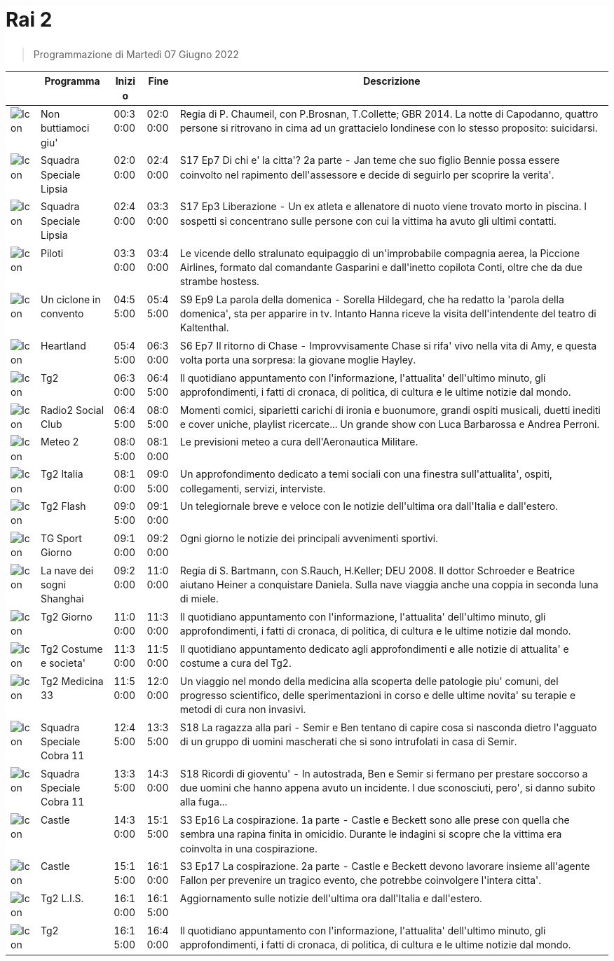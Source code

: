# Rai 2
> Programmazione di Martedì 07 Giugno 2022

||Programma|Inizio|Fine|Descrizione|
|---|---|---|---|---|
|![Icon](https://guidatv.sky.it/uuid/b0ff260f-9de5-4f62-ac3b-0886ec4d7fd6/cover?md5ChecksumParam=abf5dc824d53379aba8c9aae5ebf5132)|Non buttiamoci giu&#039;|00:30:00|02:00:00|Regia di P. Chaumeil, con P.Brosnan, T.Collette; GBR 2014. La notte di Capodanno, quattro persone si ritrovano in cima ad un grattacielo londinese con lo stesso proposito: suicidarsi.
|![Icon](https://guidatv.sky.it/uuid/dtt_cover_l58VsCKBwnW.png)|Squadra Speciale Lipsia|02:00:00|02:40:00|S17 Ep7 Di chi e&#039; la citta&#039;? 2a parte - Jan teme che suo figlio Bennie possa essere coinvolto nel rapimento dell&#039;assessore e decide di seguirlo per scoprire la verita&#039;.
|![Icon](https://guidatv.sky.it/uuid/dtt_cover_l58VsCKBwnW.png)|Squadra Speciale Lipsia|02:40:00|03:30:00|S17 Ep3 Liberazione - Un ex atleta e allenatore di nuoto viene trovato morto in piscina. I sospetti si concentrano sulle persone con cui la vittima ha avuto gli ultimi contatti.
|![Icon](https://guidatv.sky.it/uuid/dtt_cover_l58VsCKBwnW.png)|Piloti|03:30:00|03:40:00|Le vicende dello stralunato equipaggio di un&#039;improbabile compagnia aerea, la Piccione Airlines, formato dal comandante Gasparini e dall&#039;inetto copilota Conti, oltre che da due strambe hostess.
|![Icon](https://guidatv.sky.it/uuid/dtt_cover_l58VsCKBwnW.png)|Un ciclone in convento|04:55:00|05:45:00|S9 Ep9 La parola della domenica - Sorella Hildegard, che ha redatto la &#039;parola della domenica&#039;, sta per apparire in tv. Intanto Hanna riceve la visita dell&#039;intendente del teatro di Kaltenthal.
|![Icon](https://guidatv.sky.it/uuid/dtt_cover_l58VsCKBwnW.png)|Heartland|05:45:00|06:30:00|S6 Ep7 Il ritorno di Chase - Improvvisamente Chase si rifa&#039; vivo nella vita di Amy, e questa volta porta una sorpresa: la giovane moglie Hayley.
|![Icon](https://guidatv.sky.it/uuid/dtt_cover_l58VsCKBwnW.png)|Tg2|06:30:00|06:45:00|Il quotidiano appuntamento con l&#039;informazione, l&#039;attualita&#039; dell&#039;ultimo minuto, gli approfondimenti, i fatti di cronaca, di politica, di cultura e le ultime notizie dal mondo.
|![Icon](https://guidatv.sky.it/uuid/dtt_cover_l58VsCKBwnW.png)|Radio2 Social Club|06:45:00|08:05:00|Momenti comici, siparietti carichi di ironia e buonumore, grandi ospiti musicali, duetti inediti e cover uniche, playlist ricercate... Un grande show con Luca Barbarossa e Andrea Perroni.
|![Icon](https://guidatv.sky.it/uuid/dtt_cover_l58VsCKBwnW.png)|Meteo 2|08:05:00|08:10:00|Le previsioni meteo a cura dell&#039;Aeronautica Militare.
|![Icon](https://guidatv.sky.it/uuid/dtt_cover_l58VsCKBwnW.png)|Tg2 Italia|08:10:00|09:05:00|Un approfondimento dedicato a temi sociali con una finestra sull&#039;attualita&#039;, ospiti, collegamenti, servizi, interviste.
|![Icon](https://guidatv.sky.it/uuid/dtt_cover_l58VsCKBwnW.png)|Tg2 Flash|09:05:00|09:10:00|Un telegiornale breve e veloce con le notizie dell&#039;ultima ora dall&#039;Italia e dall&#039;estero.
|![Icon](https://guidatv.sky.it/uuid/dtt_cover_l58VsCKBwnW.png)|TG Sport Giorno|09:10:00|09:20:00|Ogni giorno le notizie dei principali avvenimenti sportivi.
|![Icon](https://guidatv.sky.it/uuid/dtt_cover_l58VsCKBwnW.png)|La nave dei sogni Shanghai|09:20:00|11:00:00|Regia di S. Bartmann, con S.Rauch, H.Keller; DEU 2008. Il dottor Schroeder e Beatrice aiutano Heiner a conquistare Daniela. Sulla nave viaggia anche una coppia in seconda luna di miele.
|![Icon](https://guidatv.sky.it/uuid/dtt_cover_l58VsCKBwnW.png)|Tg2 Giorno|11:00:00|11:30:00|Il quotidiano appuntamento con l&#039;informazione, l&#039;attualita&#039; dell&#039;ultimo minuto, gli approfondimenti, i fatti di cronaca, di politica, di cultura e le ultime notizie dal mondo.
|![Icon](https://guidatv.sky.it/uuid/dtt_cover_l58VsCKBwnW.png)|Tg2 Costume e societa&#039;|11:30:00|11:50:00|Il quotidiano appuntamento dedicato agli approfondimenti e alle notizie di attualita&#039; e costume a cura del Tg2.
|![Icon](https://guidatv.sky.it/uuid/dtt_cover_l58VsCKBwnW.png)|Tg2 Medicina 33|11:50:00|12:00:00|Un viaggio nel mondo della medicina alla scoperta delle patologie piu&#039; comuni, del progresso scientifico, delle sperimentazioni in corso e delle ultime novita&#039; su terapie e metodi di cura non invasivi.
|![Icon](https://guidatv.sky.it/uuid/dtt_cover_l58VsCKBwnW.png)|Squadra Speciale Cobra 11|12:45:00|13:35:00|S18 La ragazza alla pari - Semir e Ben tentano di capire cosa si nasconda dietro l&#039;agguato di un gruppo di uomini mascherati che si sono intrufolati in casa di Semir.
|![Icon](https://guidatv.sky.it/uuid/dtt_cover_l58VsCKBwnW.png)|Squadra Speciale Cobra 11|13:35:00|14:30:00|S18 Ricordi di gioventu&#039; - In autostrada, Ben e Semir si fermano per prestare soccorso a due uomini che hanno appena avuto un incidente. I due sconosciuti, pero&#039;, si danno subito alla fuga...
|![Icon](https://guidatv.sky.it/uuid/dtt_cover_l58VsCKBwnW.png)|Castle|14:30:00|15:15:00|S3 Ep16 La cospirazione. 1a parte - Castle e Beckett sono alle prese con quella che sembra una rapina finita in omicidio. Durante le indagini si scopre che la vittima era coinvolta in una cospirazione.
|![Icon](https://guidatv.sky.it/uuid/dtt_cover_l58VsCKBwnW.png)|Castle|15:15:00|16:10:00|S3 Ep17 La cospirazione. 2a parte - Castle e Beckett devono lavorare insieme all&#039;agente Fallon per prevenire un tragico evento, che potrebbe coinvolgere l&#039;intera citta&#039;.
|![Icon](https://guidatv.sky.it/uuid/dtt_cover_l58VsCKBwnW.png)|Tg2 L.I.S.|16:10:00|16:15:00|Aggiornamento sulle notizie dell&#039;ultima ora dall&#039;Italia e dall&#039;estero.
|![Icon](https://guidatv.sky.it/uuid/dtt_cover_l58VsCKBwnW.png)|Tg2|16:15:00|16:40:00|Il quotidiano appuntamento con l&#039;informazione, l&#039;attualita&#039; dell&#039;ultimo minuto, gli approfondimenti, i fatti di cronaca, di politica, di cultura e le ultime notizie dal mondo.